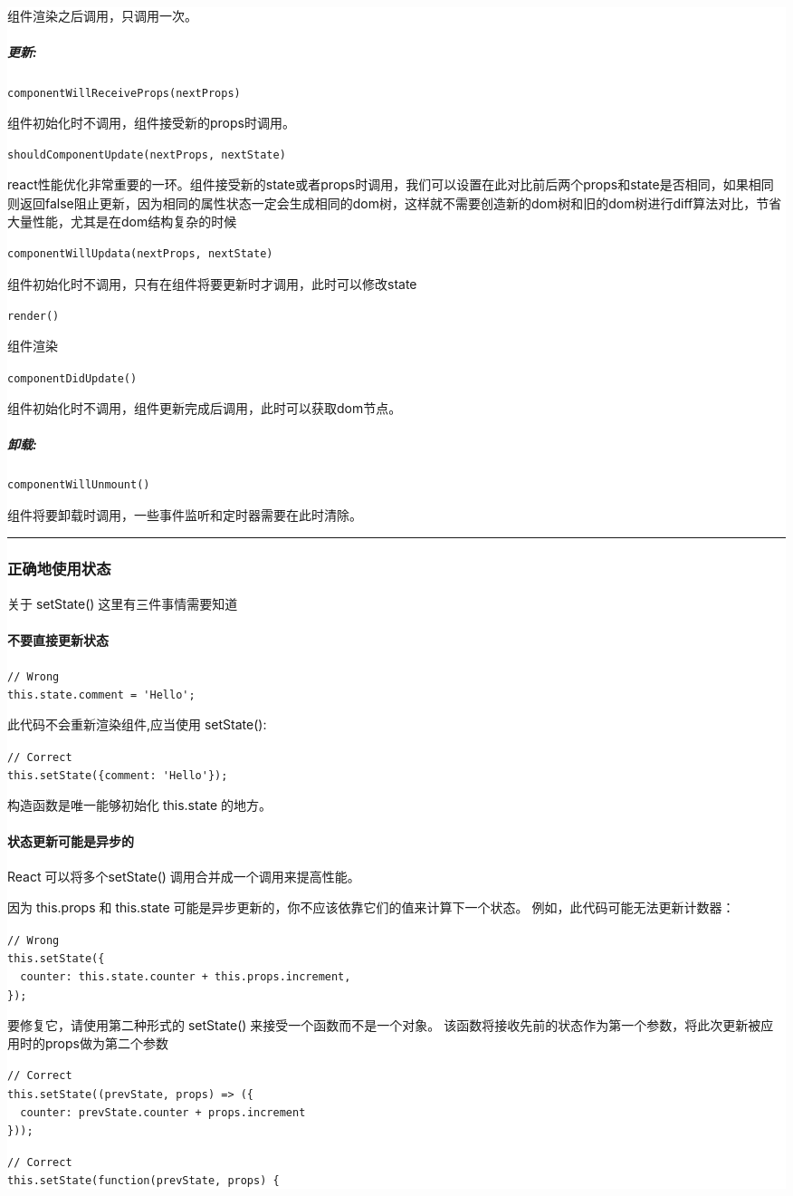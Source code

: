 ```$xslt
```
组件渲染之后调用，只调用一次。
##### 更新:
```$xslt
componentWillReceiveProps(nextProps)
```
组件初始化时不调用，组件接受新的props时调用。
```$xslt
shouldComponentUpdate(nextProps, nextState)
```
react性能优化非常重要的一环。组件接受新的state或者props时调用，我们可以设置在此对比前后两个props和state是否相同，如果相同则返回false阻止更新，因为相同的属性状态一定会生成相同的dom树，这样就不需要创造新的dom树和旧的dom树进行diff算法对比，节省大量性能，尤其是在dom结构复杂的时候
```$xslt
componentWillUpdata(nextProps, nextState)
```
组件初始化时不调用，只有在组件将要更新时才调用，此时可以修改state
```$xslt
render()
```
组件渲染
```$xslt
componentDidUpdate()
```
组件初始化时不调用，组件更新完成后调用，此时可以获取dom节点。

##### 卸载:
```$xslt
componentWillUnmount()
```
组件将要卸载时调用，一些事件监听和定时器需要在此时清除。

----
### 正确地使用状态
关于 setState() 这里有三件事情需要知道
#### 不要直接更新状态
```$xslt
// Wrong
this.state.comment = 'Hello';
```
此代码不会重新渲染组件,应当使用 setState():
```$xslt
// Correct
this.setState({comment: 'Hello'});
```
构造函数是唯一能够初始化 this.state 的地方。
#### 状态更新可能是异步的
React 可以将多个setState() 调用合并成一个调用来提高性能。

因为 this.props 和 this.state 可能是异步更新的，你不应该依靠它们的值来计算下一个状态。
例如，此代码可能无法更新计数器：
```$xslt
// Wrong
this.setState({
  counter: this.state.counter + this.props.increment,
});
```
要修复它，请使用第二种形式的 setState() 来接受一个函数而不是一个对象。 该函数将接收先前的状态作为第一个参数，将此次更新被应用时的props做为第二个参数
```$xslt
// Correct
this.setState((prevState, props) => ({
  counter: prevState.counter + props.increment
}));
```
```$xslt
// Correct
this.setState(function(prevState, props) {
```
